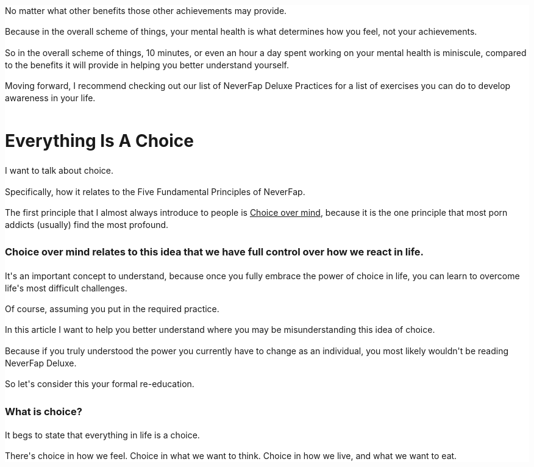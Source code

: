 


No matter what other benefits those other achievements may provide.

Because in the overall scheme of things, your mental health is what determines how you feel, not your achievements.

So in the overall scheme of things, 10 minutes, or even an hour a day spent working on your mental health is miniscule, compared to the benefits it will provide in helping you better understand yourself.

Moving forward, I recommend checking out our list of NeverFap Deluxe Practices for a list of exercises you can do to develop awareness in your life.


# Everything Is A Choice





I want to talk about choice.

Specifically, how it relates to the Five Fundamental Principles of NeverFap.

The first principle that I almost always introduce to people is <u>Choice over mind</u>, because it is the one principle that most porn addicts (usually) find the most profound. 





### Choice over mind relates to this idea that we have full control over how we react in life.




It's an important concept to understand, because once you fully embrace the power of choice in life, you can learn to overcome life's most difficult challenges.

Of course, assuming you put in the required practice.

In this article I want to help you better understand where you may be misunderstanding this idea of choice.

Because if you truly understood the power you currently have to change as an individual, you most likely wouldn't be reading NeverFap Deluxe.

So let's consider this your formal re-education.





### What is choice?




It begs to state that everything in life is a choice.

There's choice in how we feel. Choice in what we want to think. Choice in how we live, and what we want to eat. 
